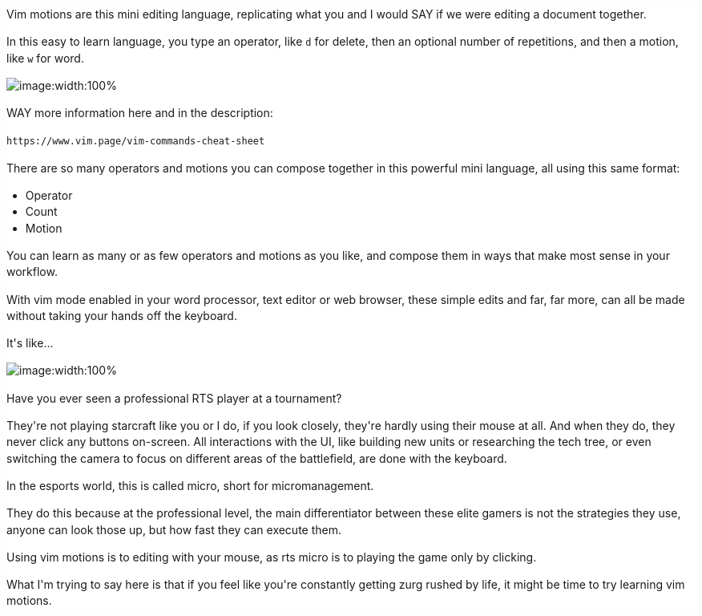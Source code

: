 

 

Vim motions are this mini editing language, replicating what you and I would SAY if we were editing a document together.

In this easy to learn language, you type an operator, like `d` for delete, then an optional number of repetitions, and then a motion, like `w` for word.






![image:width:100%](/img/user/Resources/Meta/attachments/vim-motion-visualisation.png)

WAY more information here and in the description:

`https://www.vim.page/vim-commands-cheat-sheet`




There are so many operators and motions you can compose together in this powerful mini language, all using this same format:
- Operator
- Count
- Motion

You can learn as many or as few operators and motions as you like, and compose them in ways that make most sense in your workflow.

With vim mode enabled in your word processor, text editor or web browser, these simple edits and far, far more, can all be made without taking your hands off the keyboard.

It's like...





![image:width:100%](/img/user/Resources/Meta/attachments/esport-tournament.png)




 

Have you ever seen a professional RTS player at a tournament?

They're not playing starcraft like you or I do, if you look closely, they're hardly using their mouse at all. And when they do, they never click any buttons on-screen.
All interactions with the UI, like building new units or researching the tech tree, or even switching the camera to focus on different areas of the battlefield, are done with the keyboard.

In the esports world, this is called micro, short for micromanagement.

They do this because at the professional level, the main differentiator between these elite gamers is not the strategies they use, anyone can look those up, but how fast they can execute them.

Using vim motions is to editing with your mouse, as rts micro is to playing the game only by clicking.

What I'm trying to say here is that if you feel like you're constantly getting zurg rushed by life, it might be time to try learning vim motions.
